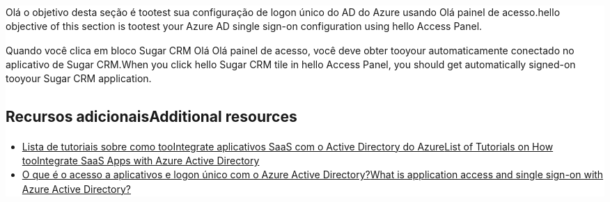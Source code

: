 <span data-ttu-id="1bba7-248">Olá o objetivo desta seção é tootest sua configuração de logon único do AD do Azure usando Olá painel de acesso.</span><span class="sxs-lookup"><span data-stu-id="1bba7-248">hello objective of this section is tootest your Azure AD single sign-on configuration using hello Access Panel.</span></span>

<span data-ttu-id="1bba7-249">Quando você clica em bloco Sugar CRM Olá Olá painel de acesso, você deve obter tooyour automaticamente conectado no aplicativo de Sugar CRM.</span><span class="sxs-lookup"><span data-stu-id="1bba7-249">When you click hello Sugar CRM tile in hello Access Panel, you should get automatically signed-on tooyour Sugar CRM application.</span></span>

## <a name="additional-resources"></a><span data-ttu-id="1bba7-250">Recursos adicionais</span><span class="sxs-lookup"><span data-stu-id="1bba7-250">Additional resources</span></span>

* [<span data-ttu-id="1bba7-251">Lista de tutoriais sobre como tooIntegrate aplicativos SaaS com o Active Directory do Azure</span><span class="sxs-lookup"><span data-stu-id="1bba7-251">List of Tutorials on How tooIntegrate SaaS Apps with Azure Active Directory</span></span>](active-directory-saas-tutorial-list.md)
* [<span data-ttu-id="1bba7-252">O que é o acesso a aplicativos e logon único com o Azure Active Directory?</span><span class="sxs-lookup"><span data-stu-id="1bba7-252">What is application access and single sign-on with Azure Active Directory?</span></span>](active-directory-appssoaccess-whatis.md)





[1]: ./media/active-directory-saas-sugarcrm-tutorial/tutorial_general_01.png
[2]: ./media/active-directory-saas-sugarcrm-tutorial/tutorial_general_02.png
[3]: ./media/active-directory-saas-sugarcrm-tutorial/tutorial_general_03.png
[4]: ./media/active-directory-saas-sugarcrm-tutorial/tutorial_general_04.png

[100]: ./media/active-directory-saas-sugarcrm-tutorial/tutorial_general_100.png

[200]: ./media/active-directory-saas-sugarcrm-tutorial/tutorial_general_200.png
[201]: ./media/active-directory-saas-sugarcrm-tutorial/tutorial_general_201.png
[202]: ./media/active-directory-saas-sugarcrm-tutorial/tutorial_general_202.png
[203]: ./media/active-directory-saas-sugarcrm-tutorial/tutorial_general_203.png

